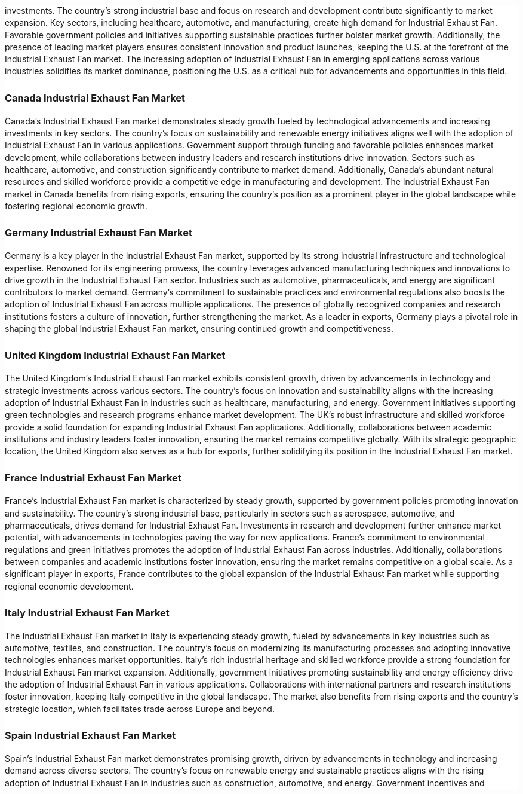 investments. The country&rsquo;s strong industrial base and focus on research and development contribute significantly to market expansion. Key sectors, including healthcare, automotive, and manufacturing, create high demand for Industrial Exhaust Fan. Favorable government policies and initiatives supporting sustainable practices further bolster market growth. Additionally, the presence of leading market players ensures consistent innovation and product launches, keeping the U.S. at the forefront of the Industrial Exhaust Fan market. The increasing adoption of Industrial Exhaust Fan in emerging applications across various industries solidifies its market dominance, positioning the U.S. as a critical hub for advancements and opportunities in this field.</p><h3>Canada Industrial Exhaust Fan Market</h3><p>Canada&rsquo;s Industrial Exhaust Fan market demonstrates steady growth fueled by technological advancements and increasing investments in key sectors. The country&rsquo;s focus on sustainability and renewable energy initiatives aligns well with the adoption of Industrial Exhaust Fan in various applications. Government support through funding and favorable policies enhances market development, while collaborations between industry leaders and research institutions drive innovation. Sectors such as healthcare, automotive, and construction significantly contribute to market demand. Additionally, Canada&rsquo;s abundant natural resources and skilled workforce provide a competitive edge in manufacturing and development. The Industrial Exhaust Fan market in Canada benefits from rising exports, ensuring the country&rsquo;s position as a prominent player in the global landscape while fostering regional economic growth.</p><h3>Germany Industrial Exhaust Fan Market</h3><p>Germany is a key player in the Industrial Exhaust Fan market, supported by its strong industrial infrastructure and technological expertise. Renowned for its engineering prowess, the country leverages advanced manufacturing techniques and innovations to drive growth in the Industrial Exhaust Fan sector. Industries such as automotive, pharmaceuticals, and energy are significant contributors to market demand. Germany&rsquo;s commitment to sustainable practices and environmental regulations also boosts the adoption of Industrial Exhaust Fan across multiple applications. The presence of globally recognized companies and research institutions fosters a culture of innovation, further strengthening the market. As a leader in exports, Germany plays a pivotal role in shaping the global Industrial Exhaust Fan market, ensuring continued growth and competitiveness.</p><h3>United Kingdom Industrial Exhaust Fan Market</h3><p>The United Kingdom&rsquo;s Industrial Exhaust Fan market exhibits consistent growth, driven by advancements in technology and strategic investments across various sectors. The country&rsquo;s focus on innovation and sustainability aligns with the increasing adoption of Industrial Exhaust Fan in industries such as healthcare, manufacturing, and energy. Government initiatives supporting green technologies and research programs enhance market development. The UK&rsquo;s robust infrastructure and skilled workforce provide a solid foundation for expanding Industrial Exhaust Fan applications. Additionally, collaborations between academic institutions and industry leaders foster innovation, ensuring the market remains competitive globally. With its strategic geographic location, the United Kingdom also serves as a hub for exports, further solidifying its position in the Industrial Exhaust Fan market.</p><h3>France Industrial Exhaust Fan Market</h3><p>France&rsquo;s Industrial Exhaust Fan market is characterized by steady growth, supported by government policies promoting innovation and sustainability. The country&rsquo;s strong industrial base, particularly in sectors such as aerospace, automotive, and pharmaceuticals, drives demand for Industrial Exhaust Fan. Investments in research and development further enhance market potential, with advancements in technologies paving the way for new applications. France&rsquo;s commitment to environmental regulations and green initiatives promotes the adoption of Industrial Exhaust Fan across industries. Additionally, collaborations between companies and academic institutions foster innovation, ensuring the market remains competitive on a global scale. As a significant player in exports, France contributes to the global expansion of the Industrial Exhaust Fan market while supporting regional economic development.</p><h3>Italy Industrial Exhaust Fan Market</h3><p>The Industrial Exhaust Fan market in Italy is experiencing steady growth, fueled by advancements in key industries such as automotive, textiles, and construction. The country&rsquo;s focus on modernizing its manufacturing processes and adopting innovative technologies enhances market opportunities. Italy&rsquo;s rich industrial heritage and skilled workforce provide a strong foundation for Industrial Exhaust Fan market expansion. Additionally, government initiatives promoting sustainability and energy efficiency drive the adoption of Industrial Exhaust Fan in various applications. Collaborations with international partners and research institutions foster innovation, keeping Italy competitive in the global landscape. The market also benefits from rising exports and the country&rsquo;s strategic location, which facilitates trade across Europe and beyond.</p><h3>Spain Industrial Exhaust Fan Market</h3><p>Spain&rsquo;s Industrial Exhaust Fan market demonstrates promising growth, driven by advancements in technology and increasing demand across diverse sectors. The country&rsquo;s focus on renewable energy and sustainable practices aligns with the rising adoption of Industrial Exhaust Fan in industries such as construction, automotive, and energy. Government incentives and